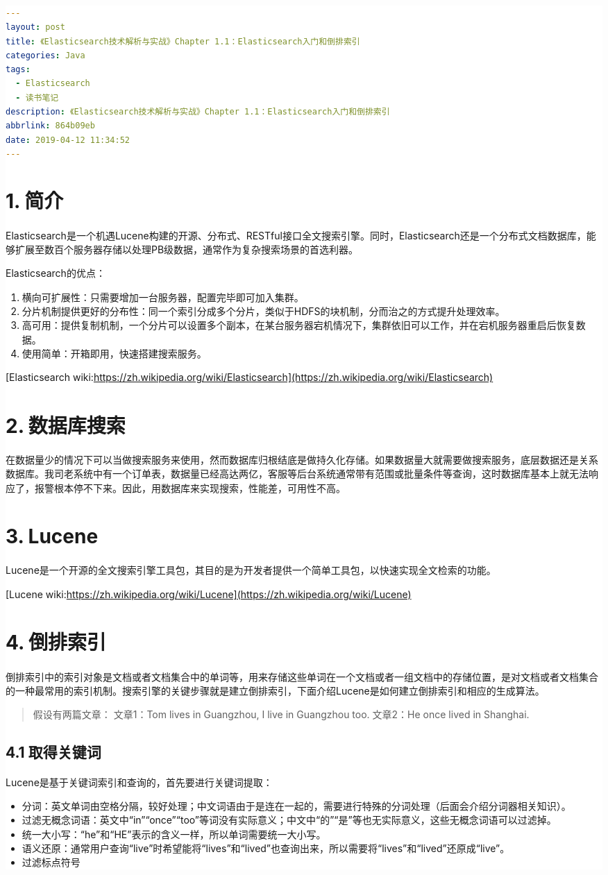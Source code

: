 ```yaml
---
layout: post
title: 《Elasticsearch技术解析与实战》Chapter 1.1：Elasticsearch入门和倒排索引
categories: Java
tags:
  - Elasticsearch
  - 读书笔记
description: 《Elasticsearch技术解析与实战》Chapter 1.1：Elasticsearch入门和倒排索引
abbrlink: 864b09eb
date: 2019-04-12 11:34:52
---
```


# 1. 简介
Elasticsearch是一个机遇Lucene构建的开源、分布式、RESTful接口全文搜索引擎。同时，Elasticsearch还是一个分布式文档数据库，能够扩展至数百个服务器存储以处理PB级数据，通常作为复杂搜索场景的首选利器。

Elasticsearch的优点：
1. 横向可扩展性：只需要增加一台服务器，配置完毕即可加入集群。
2. 分片机制提供更好的分布性：同一个索引分成多个分片，类似于HDFS的块机制，分而治之的方式提升处理效率。
3. 高可用：提供复制机制，一个分片可以设置多个副本，在某台服务器宕机情况下，集群依旧可以工作，并在宕机服务器重启后恢复数据。
4. 使用简单：开箱即用，快速搭建搜索服务。

[Elasticsearch wiki:https://zh.wikipedia.org/wiki/Elasticsearch](https://zh.wikipedia.org/wiki/Elasticsearch)


# 2. 数据库搜索
在数据量少的情况下可以当做搜索服务来使用，然而数据库归根结底是做持久化存储。如果数据量大就需要做搜索服务，底层数据还是关系数据库。我司老系统中有一个订单表，数据量已经高达两亿，客服等后台系统通常带有范围或批量条件等查询，这时数据库基本上就无法响应了，报警根本停不下来。因此，用数据库来实现搜索，性能差，可用性不高。

# 3. Lucene
Lucene是一个开源的全文搜索引擎工具包，其目的是为开发者提供一个简单工具包，以快速实现全文检索的功能。

[Lucene wiki:https://zh.wikipedia.org/wiki/Lucene](https://zh.wikipedia.org/wiki/Lucene)

# 4. 倒排索引
倒排索引中的索引对象是文档或者文档集合中的单词等，用来存储这些单词在一个文档或者一组文档中的存储位置，是对文档或者文档集合的一种最常用的索引机制。搜索引擎的关键步骤就是建立倒排索引，下面介绍Lucene是如何建立倒排索引和相应的生成算法。

> 假设有两篇文章：
文章1：Tom lives in Guangzhou, I live in Guangzhou too.
文章2：He once lived in Shanghai.

## 4.1 取得关键词
Lucene是基于关键词索引和查询的，首先要进行关键词提取：
- 分词：英文单词由空格分隔，较好处理；中文词语由于是连在一起的，需要进行特殊的分词处理（后面会介绍分词器相关知识）。
- 过滤无概念词语：英文中“in”“once”“too”等词没有实际意义；中文中“的”“是”等也无实际意义，这些无概念词语可以过滤掉。
- 统一大小写：“he”和“HE”表示的含义一样，所以单词需要统一大小写。
- 语义还原：通常用户查询“live”时希望能将“lives”和“lived”也查询出来，所以需要将“lives”和“lived”还原成“live”。
- 过滤标点符号
